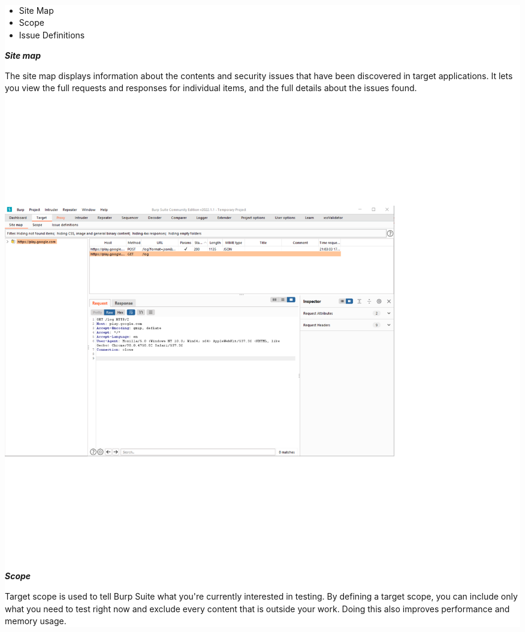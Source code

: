 - Site Map
- Scope
- Issue Definitions

***Site map***

The site map displays information about the contents and security issues that have been discovered in target applications. It lets you view the full requests and responses for individual items, and the full details about the issues found.

<img src="/assets/images/bp1.png" alt="image" width="650" height="760">


***Scope*** 

Target scope is used to tell Burp Suite what you're currently interested in testing. By defining a target scope, you can include only what you need to test right now and exclude every content that is outside your work. Doing this also improves performance and memory usage.
